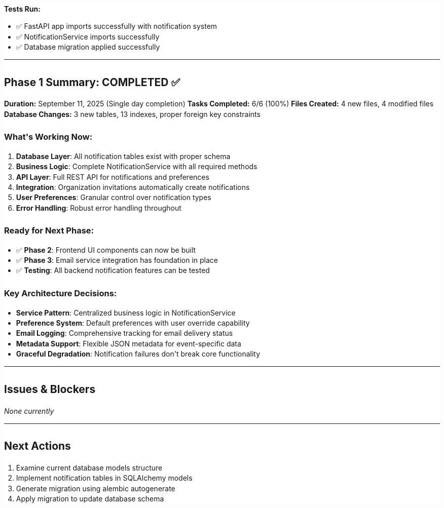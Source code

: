 **Tests Run:**
- ✅ FastAPI app imports successfully with notification system
- ✅ NotificationService imports successfully
- ✅ Database migration applied successfully

---

## Phase 1 Summary: COMPLETED ✅

**Duration:** September 11, 2025 (Single day completion)
**Tasks Completed:** 6/6 (100%)
**Files Created:** 4 new files, 4 modified files
**Database Changes:** 3 new tables, 13 indexes, proper foreign key constraints

### What's Working Now:
1. **Database Layer**: All notification tables exist with proper schema
2. **Business Logic**: Complete NotificationService with all required methods
3. **API Layer**: Full REST API for notifications and preferences
4. **Integration**: Organization invitations automatically create notifications
5. **User Preferences**: Granular control over notification types
6. **Error Handling**: Robust error handling throughout

### Ready for Next Phase:
- ✅ **Phase 2**: Frontend UI components can now be built
- ✅ **Phase 3**: Email service integration has foundation in place
- ✅ **Testing**: All backend notification features can be tested

### Key Architecture Decisions:
- **Service Pattern**: Centralized business logic in NotificationService
- **Preference System**: Default preferences with user override capability
- **Email Logging**: Comprehensive tracking for email delivery status
- **Metadata Support**: Flexible JSON metadata for event-specific data
- **Graceful Degradation**: Notification failures don't break core functionality

---

## Issues & Blockers
*None currently*

---

## Next Actions
1. Examine current database models structure
2. Implement notification tables in SQLAlchemy models
3. Generate migration using alembic autogenerate
4. Apply migration to update database schema
